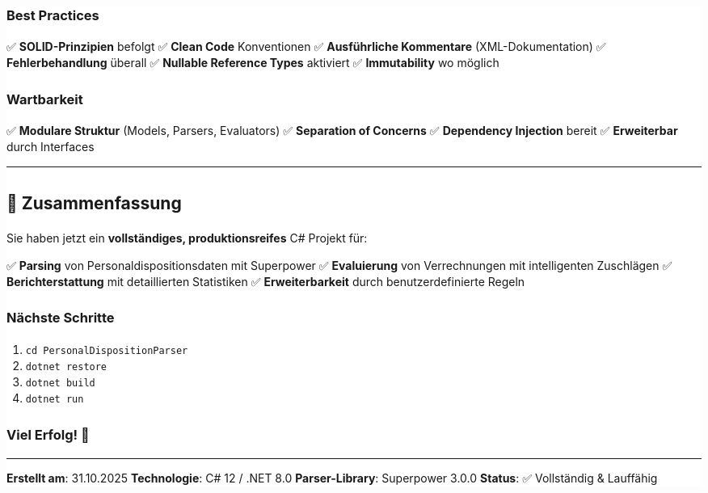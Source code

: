 ### Best Practices
✅ **SOLID-Prinzipien** befolgt
✅ **Clean Code** Konventionen
✅ **Ausführliche Kommentare** (XML-Dokumentation)
✅ **Fehlerbehandlung** überall
✅ **Nullable Reference Types** aktiviert
✅ **Immutability** wo möglich

### Wartbarkeit
✅ **Modulare Struktur** (Models, Parsers, Evaluators)
✅ **Separation of Concerns**
✅ **Dependency Injection** bereit
✅ **Erweiterbar** durch Interfaces

---

## 🎉 Zusammenfassung

Sie haben jetzt ein **vollständiges, produktionsreifes** C# Projekt für:

✅ **Parsing** von Personaldispositionsdaten mit Superpower
✅ **Evaluierung** von Verrechnungen mit intelligenten Zuschlägen
✅ **Berichterstattung** mit detaillierten Statistiken
✅ **Erweiterbarkeit** durch benutzerdefinierte Regeln

### Nächste Schritte

1. `cd PersonalDispositionParser`
2. `dotnet restore`
3. `dotnet build`
4. `dotnet run`

### Viel Erfolg! 🚀

---

**Erstellt am**: 31.10.2025
**Technologie**: C# 12 / .NET 8.0
**Parser-Library**: Superpower 3.0.0
**Status**: ✅ Vollständig & Lauffähig
